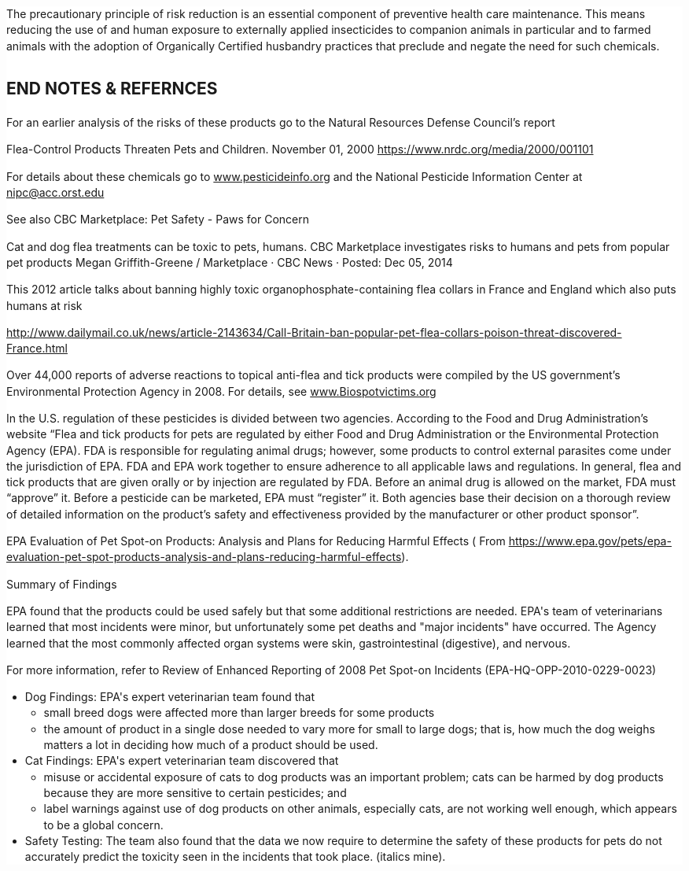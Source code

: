 The precautionary principle of risk reduction is an essential component of preventive   health care maintenance. This means reducing the use of and human  exposure to externally applied insecticides to companion animals in particular and to farmed animals with the adoption of Organically Certified husbandry practices that preclude and negate the need for such chemicals. 

## END NOTES & REFERNCES

For an earlier analysis of the risks of these products go to the Natural Resources Defense Council’s report

Flea-Control Products Threaten Pets and Children. November 01, 2000 https://www.nrdc.org/media/2000/001101

For details about these chemicals go to www.pesticideinfo.org and the National Pesticide Information Center at nipc@acc.orst.edu

See also CBC Marketplace: Pet Safety - Paws for Concern

Cat and dog flea treatments can be toxic to pets, humans. CBC Marketplace investigates risks to humans and pets from popular pet products Megan Griffith-Greene / Marketplace · CBC News · Posted: Dec 05, 2014

This 2012 article talks about banning highly toxic organophosphate-containing flea collars in France and England which also puts humans at risk

http://www.dailymail.co.uk/news/article-2143634/Call-Britain-ban-popular-pet-flea-collars-poison-threat-discovered-France.html

Over 44,000 reports of adverse reactions to topical anti-flea and tick products were compiled by the US government’s Environmental Protection Agency in 2008. For details, see www.Biospotvictims.org

In the U.S. regulation of these pesticides is divided between two agencies. According to the Food and Drug Administration’s website “Flea and tick products for pets are regulated by either Food and Drug Administration or the Environmental Protection Agency (EPA). FDA is responsible for regulating animal drugs; however, some products to control external parasites come under the jurisdiction of EPA. FDA and EPA work together to ensure adherence to all applicable laws and regulations. In general, flea and tick products that are given orally or by injection are regulated by FDA. Before an animal drug is allowed on the market, FDA must “approve” it. Before a pesticide can be marketed, EPA must “register” it. Both agencies base their decision on a thorough review of detailed information on the product’s safety and effectiveness provided by the manufacturer or other product sponsor”.

EPA Evaluation of Pet Spot-on Products: Analysis and Plans for Reducing Harmful Effects ( From https://www.epa.gov/pets/epa-evaluation-pet-spot-products-analysis-and-plans-reducing-harmful-effects).

Summary of Findings

EPA found that the products could be used safely but that some additional restrictions are needed. EPA's team of veterinarians learned that most incidents were minor, but unfortunately some pet deaths and "major incidents" have occurred. The Agency learned that the most commonly affected organ systems were skin, gastrointestinal (digestive), and nervous.

For more information, refer to Review of Enhanced Reporting of 2008 Pet Spot-on Incidents (EPA-HQ-OPP-2010-0229-0023)

* Dog Findings: EPA's expert veterinarian team found that
  * small breed dogs were affected more than larger breeds for some products
  * the amount of product in a single dose needed to vary more for small to large dogs; that is, how much the dog weighs matters a lot in deciding how much of a product should be used.
* Cat Findings: EPA's expert veterinarian team discovered that
  * misuse or accidental exposure of cats to dog products was an important problem; cats can be harmed by dog products because they are more sensitive to certain pesticides; and
  * label warnings against use of dog products on other animals, especially cats, are not working well enough, which appears to be a global concern.
* Safety Testing: The team also found that the data we now require to determine the safety of these products for pets do not accurately predict the toxicity seen in the incidents that took place. (italics mine).
